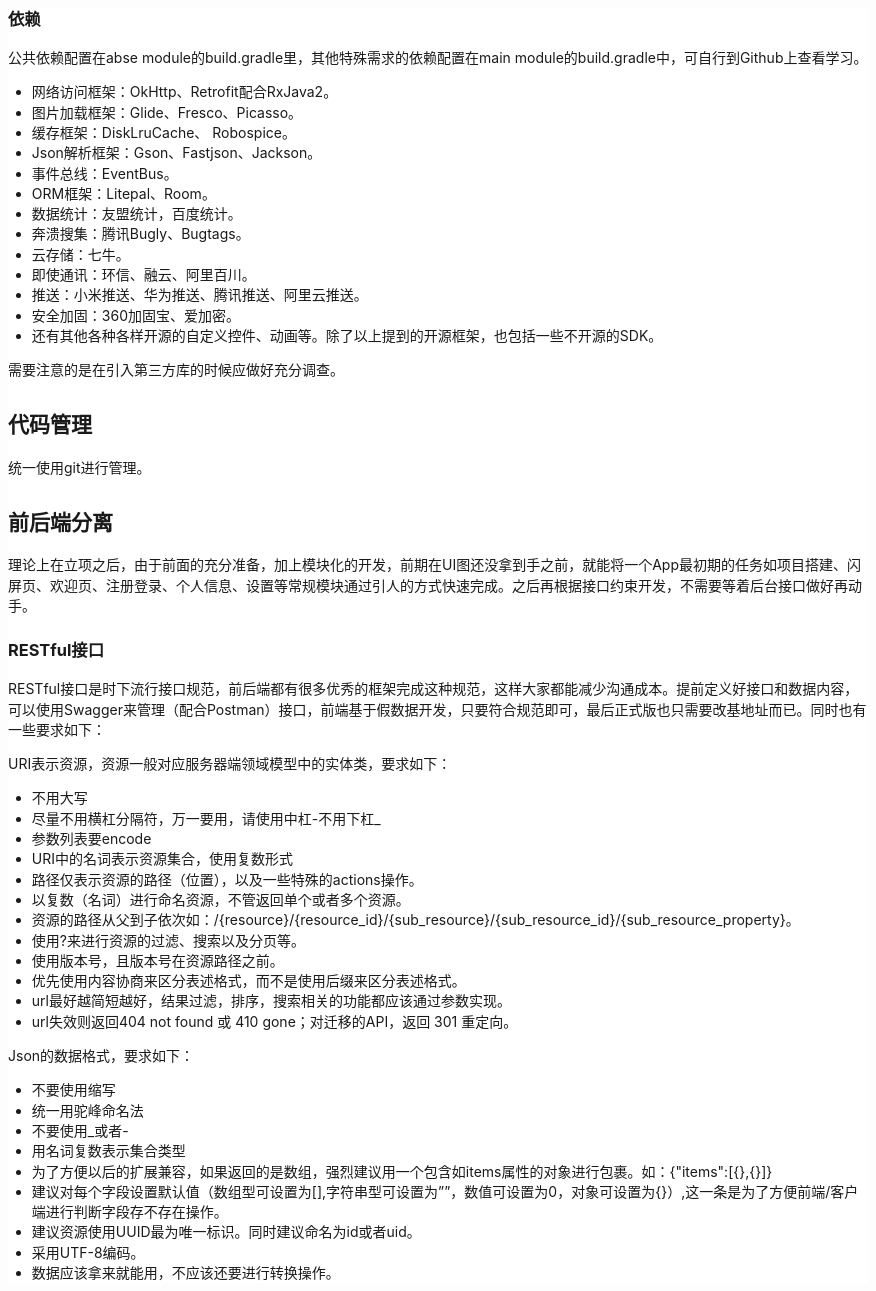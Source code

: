 ### 依赖
公共依赖配置在abse module的build.gradle里，其他特殊需求的依赖配置在main module的build.gradle中，可自行到Github上查看学习。
- 网络访问框架：OkHttp、Retrofit配合RxJava2。
- 图片加载框架：Glide、Fresco、Picasso。
- 缓存框架：DiskLruCache、 Robospice。
- Json解析框架：Gson、Fastjson、Jackson。
- 事件总线：EventBus。
- ORM框架：Litepal、Room。
- 数据统计：友盟统计，百度统计。
- 奔溃搜集：腾讯Bugly、Bugtags。
- 云存储：七牛。
- 即使通讯：环信、融云、阿里百川。
- 推送：小米推送、华为推送、腾讯推送、阿里云推送。
- 安全加固：360加固宝、爱加密。
- 还有其他各种各样开源的自定义控件、动画等。除了以上提到的开源框架，也包括一些不开源的SDK。

需要注意的是在引入第三方库的时候应做好充分调查。

## 代码管理
统一使用git进行管理。

## 前后端分离
理论上在立项之后，由于前面的充分准备，加上模块化的开发，前期在UI图还没拿到手之前，就能将一个App最初期的任务如项目搭建、闪屏页、欢迎页、注册登录、个人信息、设置等常规模块通过引人的方式快速完成。之后再根据接口约束开发，不需要等着后台接口做好再动手。

### RESTful接口
RESTful接口是时下流行接口规范，前后端都有很多优秀的框架完成这种规范，这样大家都能减少沟通成本。提前定义好接口和数据内容，可以使用Swagger来管理（配合Postman）接口，前端基于假数据开发，只要符合规范即可，最后正式版也只需要改基地址而已。同时也有一些要求如下：

URI表示资源，资源一般对应服务器端领域模型中的实体类，要求如下：
* 不用大写
* 尽量不用横杠分隔符，万一要用，请使用中杠-不用下杠_
* 参数列表要encode
* URI中的名词表示资源集合，使用复数形式
* 路径仅表示资源的路径（位置），以及一些特殊的actions操作。
* 以复数（名词）进行命名资源，不管返回单个或者多个资源。
* 资源的路径从父到子依次如：/{resource}/{resource_id}/{sub_resource}/{sub_resource_id}/{sub_resource_property}。
* 使用?来进行资源的过滤、搜索以及分页等。
* 使用版本号，且版本号在资源路径之前。
* 优先使用内容协商来区分表述格式，而不是使用后缀来区分表述格式。
* url最好越简短越好，结果过滤，排序，搜索相关的功能都应该通过参数实现。
* url失效则返回404 not found 或 410 gone；对迁移的API，返回 301 重定向。

Json的数据格式，要求如下：
* 不要使用缩写
* 统一用驼峰命名法
* 不要使用_或者-
* 用名词复数表示集合类型
* 为了方便以后的扩展兼容，如果返回的是数组，强烈建议用一个包含如items属性的对象进行包裹。如：{"items":[{},{}]}
* 建议对每个字段设置默认值（数组型可设置为[],字符串型可设置为””，数值可设置为0，对象可设置为{}）,这一条是为了方便前端/客户端进行判断字段存不存在操作。
* 建议资源使用UUID最为唯一标识。同时建议命名为id或者uid。
* 采用UTF-8编码。
* 数据应该拿来就能用，不应该还要进行转换操作。
